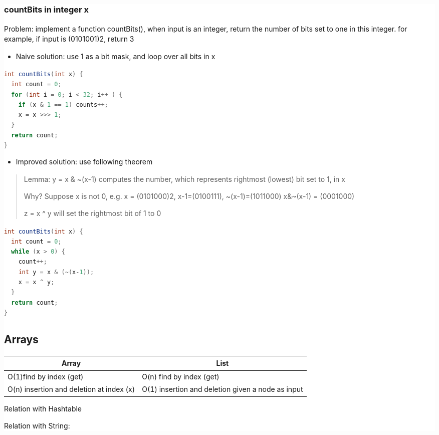 

### countBits in integer x 

Problem: implement a function countBits(), when input is an integer, return the number of bits set to one in this integer. for example, if input is (0101001)2, return 3 

- Naive solution: use 1 as a bit mask, and loop over all bits in x 

```java
int countBits(int x) {
  int count = 0;
  for (int i = 0; i < 32; i++ ) {
    if (x & 1 == 1) counts++;
    x = x >>> 1;
  }
  return count;
}
```

- Improved solution: use following theorem 

> Lemma: y = x & ~(x-1) computes the number, which represents rightmost (lowest) bit set to 1, in x 
>
> Why? Suppose x is not 0, e.g. x = (0101000)2,  x-1=(0100111), ~(x-1)=(1011000) x&~(x-1) = (0001000) 
>
> z = x ^ y will set the rightmost bit of 1 to 0

```java
int countBits(int x) {
  int count = 0;
  while (x > 0) {
    count++;
    int y = x & (~(x-1));
    x = x ^ y;
  }
  return count;
}
```



## Arrays



| Array                                    | List                                              |
| ---------------------------------------- | ------------------------------------------------- |
| O(1)find by index (get)                  | O(n) find by index (get)                          |
| O(n) insertion and deletion at index (x) | O(1) insertion and deletion given a node as input |

Relation with Hashtable

Relation with String:
